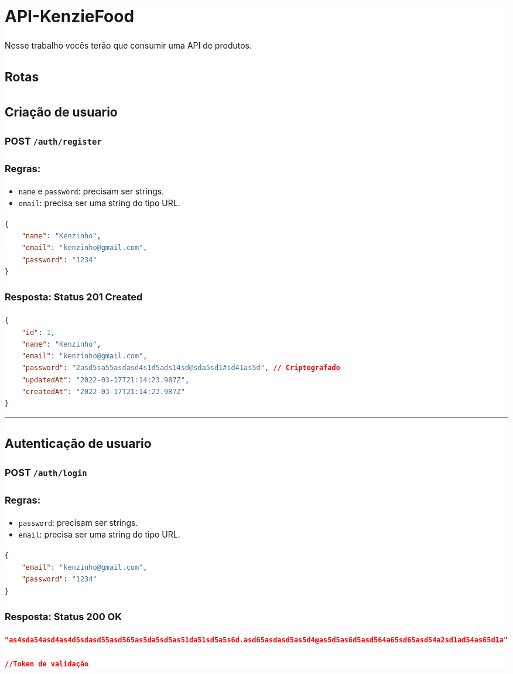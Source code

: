 

# API-KenzieFood

Nesse trabalho vocês terão que consumir uma API de produtos.

## Rotas

## Criação de usuario

### POST `/auth/register`

### Regras:
- `name` e `password`: precisam ser strings.
- `email`: precisa ser uma string do tipo URL.

```json
{
	"name": "Kenzinho",
	"email": "kenzinho@gmail.com",
	"password": "1234"
}
```
### Resposta: Status 201 Created
```json
{
	"id": 1,
	"name": "Kenzinho",
	"email": "kenzinho@gmail.com",
	"password": "2asd5sa55asdasd4s1d5ads14sd@sda5sd1#sd41as5d", // Criptografado
	"updatedAt": "2022-03-17T21:14:23.987Z",
	"createdAt": "2022-03-17T21:14:23.987Z"
}
```
---
## Autenticação de usuario

### POST `/auth/login`

### Regras:
- `password`: precisam ser strings.
- `email`: precisa ser uma string do tipo URL.

```json
{
	"email": "kenzinho@gmail.com",
	"password": "1234"
}
```
### Resposta: Status 200 OK
```json
"as4sda54asd4as4d5sdasd55asd565as5da5sd5as51da51sd5a5s6d.asd65asdasd5as5d4@as5d5as6d5asd564a65sd65asd54a2sd1ad54as65d1a"

//Token de validação
```
